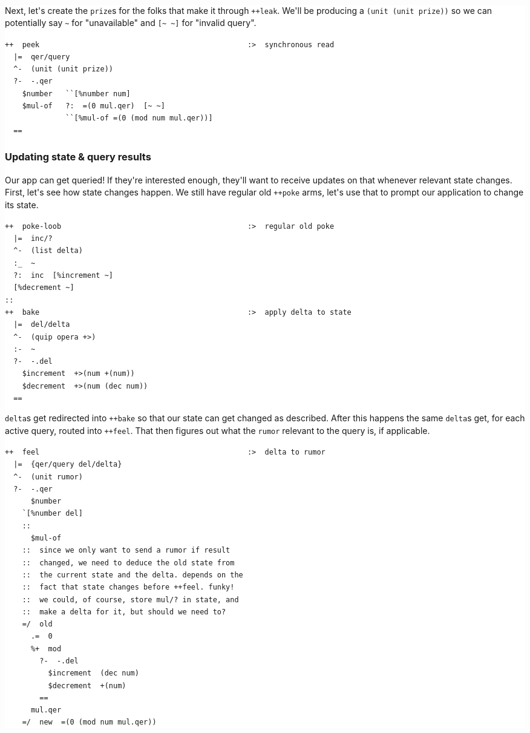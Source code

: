 Next, let's create the `prize`s for the folks that make it through `++leak`. We'll be producing a `(unit (unit prize))` so we can potentially say `~` for "unavailable" and `[~ ~]` for "invalid query".

```
++  peek                                                :>  synchronous read
  |=  qer/query
  ^-  (unit (unit prize))
  ?-  -.qer
    $number   ``[%number num]
    $mul-of   ?:  =(0 mul.qer)  [~ ~]
              ``[%mul-of =(0 (mod num mul.qer))]
  ==
```

### Updating state & query results

Our app can get queried! If they're interested enough, they'll want to receive updates on that whenever relevant state changes. First, let's see how state changes happen. We still have regular old `++poke` arms, let's use that to prompt our application to change its state.

```
++  poke-loob                                           :>  regular old poke
  |=  inc/?
  ^-  (list delta)
  :_  ~
  ?:  inc  [%increment ~]
  [%decrement ~]
::
++  bake                                                :>  apply delta to state
  |=  del/delta
  ^-  (quip opera +>)
  :-  ~
  ?-  -.del
    $increment  +>(num +(num))
    $decrement  +>(num (dec num))
  ==
```

`delta`s get redirected into `++bake` so that our state can get changed as described. After this happens the same `delta`s get, for each active query, routed into `++feel`. That then figures out what the `rumor` relevant to the query is, if applicable.

```
++  feel                                                :>  delta to rumor
  |=  {qer/query del/delta}
  ^-  (unit rumor)
  ?-  -.qer
      $number
    `[%number del]
    ::
      $mul-of
    ::  since we only want to send a rumor if result
    ::  changed, we need to deduce the old state from
    ::  the current state and the delta. depends on the
    ::  fact that state changes before ++feel. funky!
    ::  we could, of course, store mul/? in state, and
    ::  make a delta for it, but should we need to?
    =/  old
      .=  0
      %+  mod
        ?-  -.del
          $increment  (dec num)
          $decrement  +(num)
        ==
      mul.qer
    =/  new  =(0 (mod num mul.qer))
```